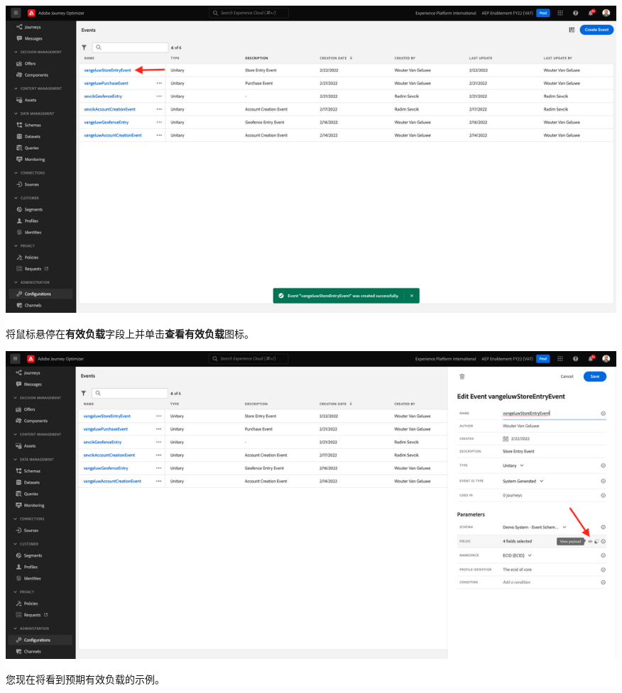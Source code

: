![ACOP](./images/eventdone.png)

将鼠标悬停在&#x200B;**有效负载**&#x200B;字段上并单击&#x200B;**查看有效负载**&#x200B;图标。

![ACOP](./images/hover.png)

您现在将看到预期有效负载的示例。
